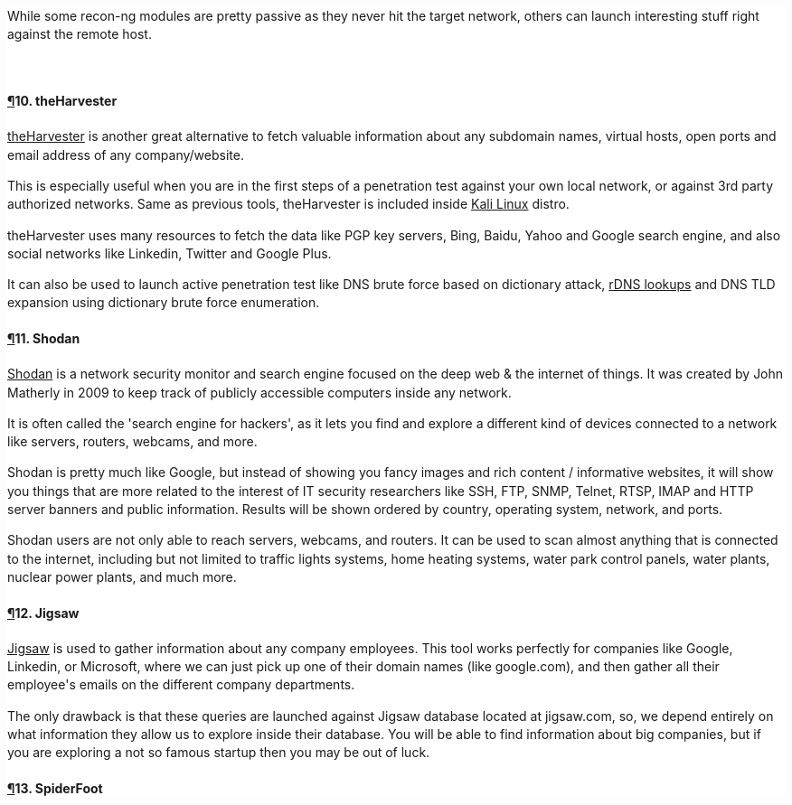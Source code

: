 While some recon-ng modules are pretty passive as they never hit the target network, others can launch interesting stuff right against the remote host.

<figure><img src="https://assets.securitytrails.com/cdn-cgi/image/width=789,quality=100,format=auto/blog/osint-tools/recon-ng.png" alt=""><figcaption></figcaption></figure>

#### [¶](https://securitytrails.com/blog/osint-tools#content-10-theharvester)10. theHarvester

[theHarvester](https://securitytrails.com/blog/theharvester-tool) is another great alternative to fetch valuable information about any subdomain names, virtual hosts, open ports and email address of any company/website.

This is especially useful when you are in the first steps of a penetration test against your own local network, or against 3rd party authorized networks. Same as previous tools, theHarvester is included inside [Kali Linux](https://www.kali.org/) distro.

theHarvester uses many resources to fetch the data like PGP key servers, Bing, Baidu, Yahoo and Google search engine, and also social networks like Linkedin, Twitter and Google Plus.

It can also be used to launch active penetration test like DNS brute force based on dictionary attack, [rDNS lookups](https://securitytrails.com/blog/reverse-dns) and DNS TLD expansion using dictionary brute force enumeration.

#### [¶](https://securitytrails.com/blog/osint-tools#content-11-shodan)11. Shodan

[Shodan](https://www.shodan.io/) is a network security monitor and search engine focused on the deep web & the internet of things. It was created by John Matherly in 2009 to keep track of publicly accessible computers inside any network.

It is often called the 'search engine for hackers', as it lets you find and explore a different kind of devices connected to a network like servers, routers, webcams, and more.

Shodan is pretty much like Google, but instead of showing you fancy images and rich content / informative websites, it will show you things that are more related to the interest of IT security researchers like SSH, FTP, SNMP, Telnet, RTSP, IMAP and HTTP server banners and public information. Results will be shown ordered by country, operating system, network, and ports.

Shodan users are not only able to reach servers, webcams, and routers. It can be used to scan almost anything that is connected to the internet, including but not limited to traffic lights systems, home heating systems, water park control panels, water plants, nuclear power plants, and much more.

#### [¶](https://securitytrails.com/blog/osint-tools#content-12-jigsaw)12. Jigsaw

[Jigsaw](https://www.jigsawsecurityenterprise.com/) is used to gather information about any company employees. This tool works perfectly for companies like Google, Linkedin, or Microsoft, where we can just pick up one of their domain names (like google.com), and then gather all their employee's emails on the different company departments.

The only drawback is that these queries are launched against Jigsaw database located at jigsaw.com, so, we depend entirely on what information they allow us to explore inside their database. You will be able to find information about big companies, but if you are exploring a not so famous startup then you may be out of luck.

#### [¶](https://securitytrails.com/blog/osint-tools#content-13-spiderfoot)13. SpiderFoot
